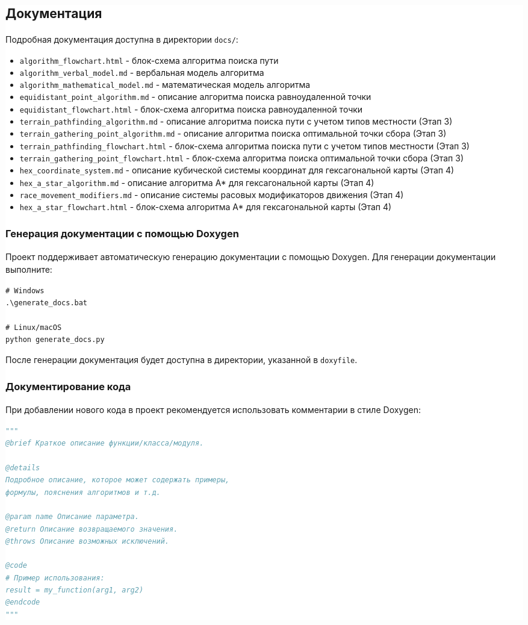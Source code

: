 ## Документация
Подробная документация доступна в директории `docs/`:
- `algorithm_flowchart.html` - блок-схема алгоритма поиска пути
- `algorithm_verbal_model.md` - вербальная модель алгоритма
- `algorithm_mathematical_model.md` - математическая модель алгоритма
- `equidistant_point_algorithm.md` - описание алгоритма поиска равноудаленной точки
- `equidistant_flowchart.html` - блок-схема алгоритма поиска равноудаленной точки
- `terrain_pathfinding_algorithm.md` - описание алгоритма поиска пути с учетом типов местности (Этап 3)
- `terrain_gathering_point_algorithm.md` - описание алгоритма поиска оптимальной точки сбора (Этап 3)
- `terrain_pathfinding_flowchart.html` - блок-схема алгоритма поиска пути с учетом типов местности (Этап 3)
- `terrain_gathering_point_flowchart.html` - блок-схема алгоритма поиска оптимальной точки сбора (Этап 3)
- `hex_coordinate_system.md` - описание кубической системы координат для гексагональной карты (Этап 4)
- `hex_a_star_algorithm.md` - описание алгоритма A* для гексагональной карты (Этап 4)
- `race_movement_modifiers.md` - описание системы расовых модификаторов движения (Этап 4)
- `hex_a_star_flowchart.html` - блок-схема алгоритма A* для гексагональной карты (Этап 4)

### Генерация документации с помощью Doxygen
Проект поддерживает автоматическую генерацию документации с помощью Doxygen.
Для генерации документации выполните:
```
# Windows
.\generate_docs.bat

# Linux/macOS
python generate_docs.py
```

После генерации документация будет доступна в директории, указанной в `doxyfile`.

### Документирование кода
При добавлении нового кода в проект рекомендуется использовать комментарии в стиле Doxygen:
```python
"""
@brief Краткое описание функции/класса/модуля.

@details
Подробное описание, которое может содержать примеры,
формулы, пояснения алгоритмов и т.д.

@param name Описание параметра.
@return Описание возвращаемого значения.
@throws Описание возможных исключений.

@code
# Пример использования:
result = my_function(arg1, arg2)
@endcode
"""
```
